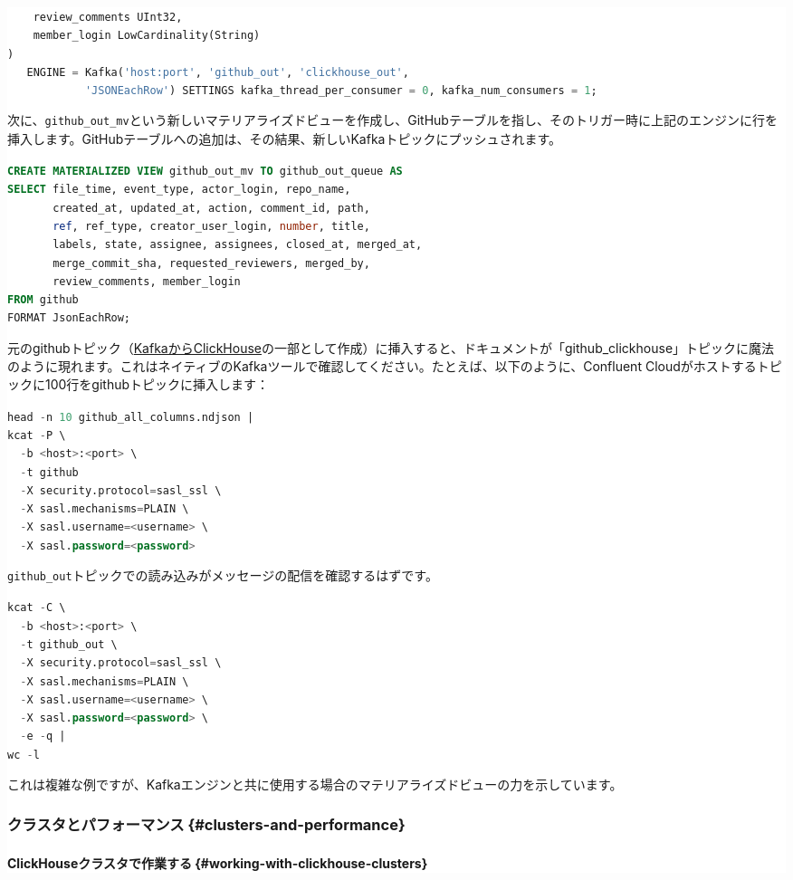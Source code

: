 ```sql
    review_comments UInt32,
    member_login LowCardinality(String)
)
   ENGINE = Kafka('host:port', 'github_out', 'clickhouse_out',
            'JSONEachRow') SETTINGS kafka_thread_per_consumer = 0, kafka_num_consumers = 1;
```

次に、`github_out_mv`という新しいマテリアライズドビューを作成し、GitHubテーブルを指し、そのトリガー時に上記のエンジンに行を挿入します。GitHubテーブルへの追加は、その結果、新しいKafkaトピックにプッシュされます。

```sql
CREATE MATERIALIZED VIEW github_out_mv TO github_out_queue AS
SELECT file_time, event_type, actor_login, repo_name,
       created_at, updated_at, action, comment_id, path,
       ref, ref_type, creator_user_login, number, title,
       labels, state, assignee, assignees, closed_at, merged_at,
       merge_commit_sha, requested_reviewers, merged_by,
       review_comments, member_login
FROM github
FORMAT JsonEachRow;
```

元のgithubトピック（[KafkaからClickHouse](#kafka-to-clickhouse)の一部として作成）に挿入すると、ドキュメントが「github_clickhouse」トピックに魔法のように現れます。これはネイティブのKafkaツールで確認してください。たとえば、以下のように、Confluent Cloudがホストするトピックに100行をgithubトピックに挿入します：

```sql
head -n 10 github_all_columns.ndjson |
kcat -P \
  -b <host>:<port> \
  -t github
  -X security.protocol=sasl_ssl \
  -X sasl.mechanisms=PLAIN \
  -X sasl.username=<username> \
  -X sasl.password=<password>
```

`github_out`トピックでの読み込みがメッセージの配信を確認するはずです。

```sql
kcat -C \
  -b <host>:<port> \
  -t github_out \
  -X security.protocol=sasl_ssl \
  -X sasl.mechanisms=PLAIN \
  -X sasl.username=<username> \
  -X sasl.password=<password> \
  -e -q |
wc -l
```

これは複雑な例ですが、Kafkaエンジンと共に使用する場合のマテリアライズドビューの力を示しています。

### クラスタとパフォーマンス {#clusters-and-performance}

#### ClickHouseクラスタで作業する {#working-with-clickhouse-clusters}
